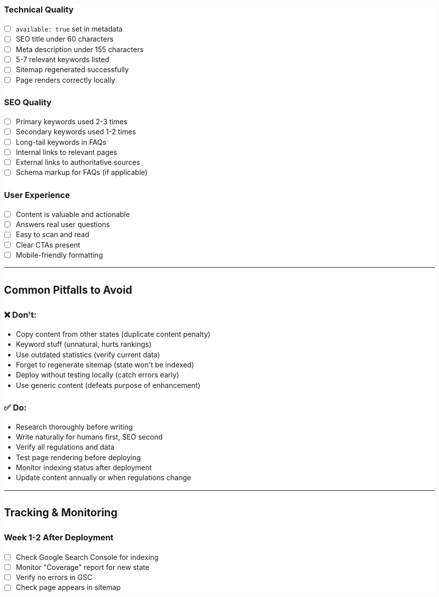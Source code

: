 ### Technical Quality
- [ ] `available: true` set in metadata
- [ ] SEO title under 60 characters
- [ ] Meta description under 155 characters
- [ ] 5-7 relevant keywords listed
- [ ] Sitemap regenerated successfully
- [ ] Page renders correctly locally

### SEO Quality
- [ ] Primary keywords used 2-3 times
- [ ] Secondary keywords used 1-2 times
- [ ] Long-tail keywords in FAQs
- [ ] Internal links to relevant pages
- [ ] External links to authoritative sources
- [ ] Schema markup for FAQs (if applicable)

### User Experience
- [ ] Content is valuable and actionable
- [ ] Answers real user questions
- [ ] Easy to scan and read
- [ ] Clear CTAs present
- [ ] Mobile-friendly formatting

---

## Common Pitfalls to Avoid

### ❌ Don't:
- Copy content from other states (duplicate content penalty)
- Keyword stuff (unnatural, hurts rankings)
- Use outdated statistics (verify current data)
- Forget to regenerate sitemap (state won't be indexed)
- Deploy without testing locally (catch errors early)
- Use generic content (defeats purpose of enhancement)

### ✅ Do:
- Research thoroughly before writing
- Write naturally for humans first, SEO second
- Verify all regulations and data
- Test page rendering before deploying
- Monitor indexing status after deployment
- Update content annually or when regulations change

---

## Tracking & Monitoring

### Week 1-2 After Deployment
- [ ] Check Google Search Console for indexing
- [ ] Monitor "Coverage" report for new state
- [ ] Verify no errors in GSC
- [ ] Check page appears in sitemap

